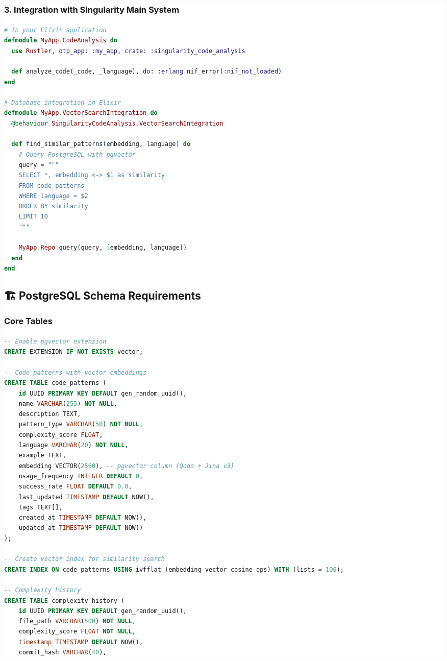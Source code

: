 ### **3. Integration with Singularity Main System**
```elixir
# In your Elixir application
defmodule MyApp.CodeAnalysis do
  use Rustler, otp_app: :my_app, crate: :singularity_code_analysis

  def analyze_code(_code, _language), do: :erlang.nif_error(:nif_not_loaded)
end

# Database integration in Elixir
defmodule MyApp.VectorSearchIntegration do
  @behaviour SingularityCodeAnalysis.VectorSearchIntegration

  def find_similar_patterns(embedding, language) do
    # Query PostgreSQL with pgvector
    query = """
    SELECT *, embedding <-> $1 as similarity 
    FROM code_patterns 
    WHERE language = $2 
    ORDER BY similarity 
    LIMIT 10
    """
    
    MyApp.Repo.query(query, [embedding, language])
  end
end
```

## 🏗️ **PostgreSQL Schema Requirements**

### **Core Tables**
```sql
-- Enable pgvector extension
CREATE EXTENSION IF NOT EXISTS vector;

-- Code patterns with vector embeddings
CREATE TABLE code_patterns (
    id UUID PRIMARY KEY DEFAULT gen_random_uuid(),
    name VARCHAR(255) NOT NULL,
    description TEXT,
    pattern_type VARCHAR(50) NOT NULL,
    complexity_score FLOAT,
    language VARCHAR(20) NOT NULL,
    example TEXT,
    embedding VECTOR(2560), -- pgvector column (Qodo + Jina v3)
    usage_frequency INTEGER DEFAULT 0,
    success_rate FLOAT DEFAULT 0.0,
    last_updated TIMESTAMP DEFAULT NOW(),
    tags TEXT[],
    created_at TIMESTAMP DEFAULT NOW(),
    updated_at TIMESTAMP DEFAULT NOW()
);

-- Create vector index for similarity search
CREATE INDEX ON code_patterns USING ivfflat (embedding vector_cosine_ops) WITH (lists = 100);

-- Complexity history
CREATE TABLE complexity_history (
    id UUID PRIMARY KEY DEFAULT gen_random_uuid(),
    file_path VARCHAR(500) NOT NULL,
    complexity_score FLOAT NOT NULL,
    timestamp TIMESTAMP DEFAULT NOW(),
    commit_hash VARCHAR(40),
```